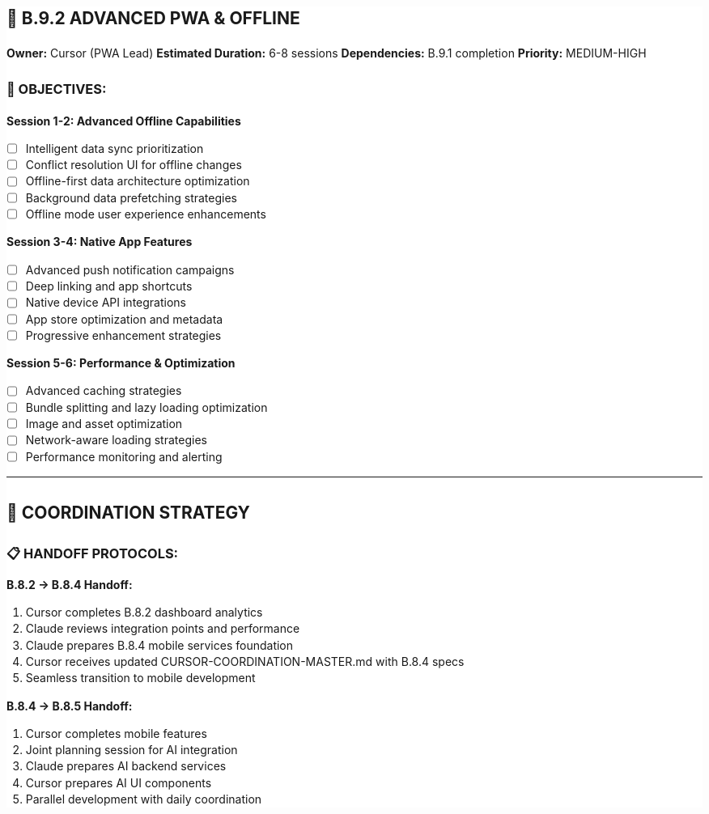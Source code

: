 ## 📱 **B.9.2 ADVANCED PWA & OFFLINE**

**Owner:** Cursor (PWA Lead)
**Estimated Duration:** 6-8 sessions
**Dependencies:** B.9.1 completion
**Priority:** MEDIUM-HIGH

### **🎯 OBJECTIVES:**

**Session 1-2: Advanced Offline Capabilities**

- [ ] Intelligent data sync prioritization
- [ ] Conflict resolution UI for offline changes
- [ ] Offline-first data architecture optimization
- [ ] Background data prefetching strategies
- [ ] Offline mode user experience enhancements

**Session 3-4: Native App Features**

- [ ] Advanced push notification campaigns
- [ ] Deep linking and app shortcuts
- [ ] Native device API integrations
- [ ] App store optimization and metadata
- [ ] Progressive enhancement strategies

**Session 5-6: Performance & Optimization**

- [ ] Advanced caching strategies
- [ ] Bundle splitting and lazy loading optimization
- [ ] Image and asset optimization
- [ ] Network-aware loading strategies
- [ ] Performance monitoring and alerting

---

## 🔄 **COORDINATION STRATEGY**

### **📋 HANDOFF PROTOCOLS:**

**B.8.2 → B.8.4 Handoff:**

1. Cursor completes B.8.2 dashboard analytics
2. Claude reviews integration points and performance
3. Claude prepares B.8.4 mobile services foundation
4. Cursor receives updated CURSOR-COORDINATION-MASTER.md with B.8.4 specs
5. Seamless transition to mobile development

**B.8.4 → B.8.5 Handoff:**

1. Cursor completes mobile features
2. Joint planning session for AI integration
3. Claude prepares AI backend services
4. Cursor prepares AI UI components
5. Parallel development with daily coordination
